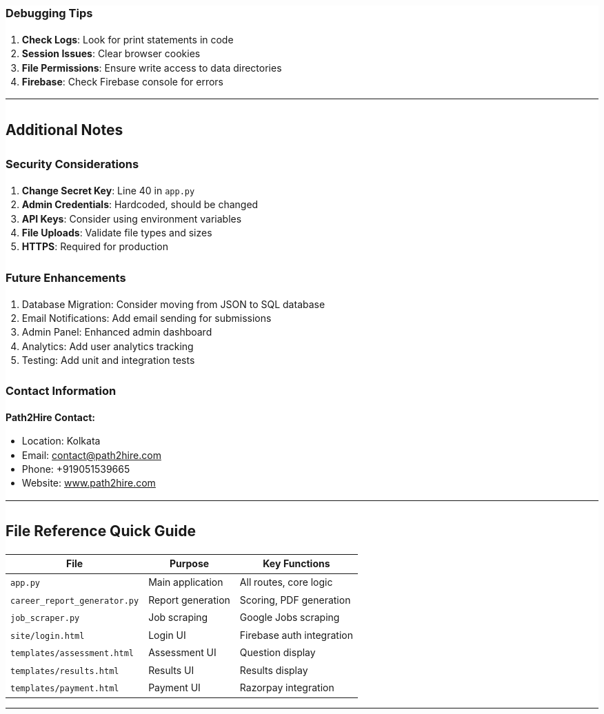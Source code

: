 ### Debugging Tips

1. **Check Logs**: Look for print statements in code
2. **Session Issues**: Clear browser cookies
3. **File Permissions**: Ensure write access to data directories
4. **Firebase**: Check Firebase console for errors

---

## Additional Notes

### Security Considerations

1. **Change Secret Key**: Line 40 in `app.py`
2. **Admin Credentials**: Hardcoded, should be changed
3. **API Keys**: Consider using environment variables
4. **File Uploads**: Validate file types and sizes
5. **HTTPS**: Required for production

### Future Enhancements

1. Database Migration: Consider moving from JSON to SQL database
2. Email Notifications: Add email sending for submissions
3. Admin Panel: Enhanced admin dashboard
4. Analytics: Add user analytics tracking
5. Testing: Add unit and integration tests

### Contact Information

**Path2Hire Contact:**
- Location: Kolkata
- Email: contact@path2hire.com
- Phone: +919051539665
- Website: www.path2hire.com

---

## File Reference Quick Guide

| File | Purpose | Key Functions |
|------|---------|---------------|
| `app.py` | Main application | All routes, core logic |
| `career_report_generator.py` | Report generation | Scoring, PDF generation |
| `job_scraper.py` | Job scraping | Google Jobs scraping |
| `site/login.html` | Login UI | Firebase auth integration |
| `templates/assessment.html` | Assessment UI | Question display |
| `templates/results.html` | Results UI | Results display |
| `templates/payment.html` | Payment UI | Razorpay integration |

---